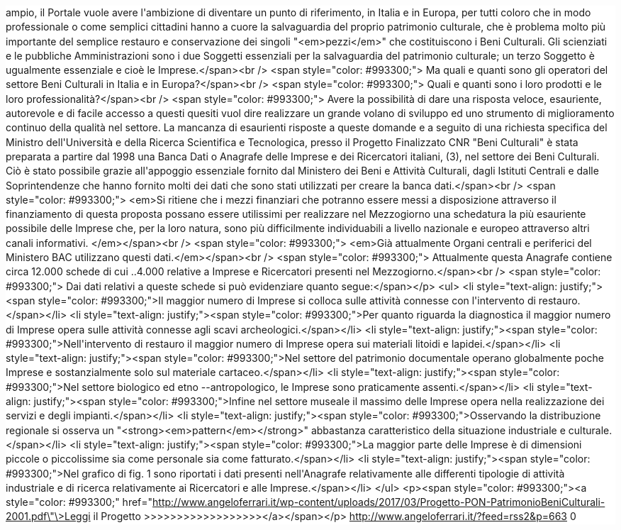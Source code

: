 ampio, il Portale vuole avere l'ambizione di diventare un punto di riferimento, in Italia e in Europa,  per tutti coloro che in modo professionale o come semplici cittadini hanno a cuore la salvaguardia del proprio patrimonio culturale, che è problema molto più importante del semplice restauro e conservazione dei singoli "\<em\>pezzi\</em\>" che costituiscono i Beni Culturali. Gli scienziati e le pubbliche Amministrazioni sono i due Soggetti essenziali per la salvaguardia del patrimonio culturale; un terzo Soggetto è ugualmente essenziale e cioè le Imprese.\</span\>\<br /\> \<span style=\"color: \#993300;\"\> Ma quali e quanti sono gli operatori del settore Beni Culturali in Italia e in Europa?\</span\>\<br /\> \<span style=\"color: \#993300;\"\> Quali e quanti sono i loro prodotti e le loro professionalità?\</span\>\<br /\> \<span style=\"color: \#993300;\"\> Avere la possibilità di dare una risposta veloce, esauriente, autorevole e di facile accesso a questi quesiti vuol dire realizzare un grande volano di sviluppo ed uno strumento di miglioramento continuo della qualità nel settore. La mancanza di esaurienti risposte a queste domande e a seguito di una richiesta specifica del Ministro dell'Università e della Ricerca Scientifica e Tecnologica, presso il Progetto Finalizzato CNR "Beni Culturali" è stata preparata a partire dal 1998 una Banca Dati o Anagrafe delle Imprese e dei Ricercatori italiani, (3),  nel settore dei Beni Culturali. Ciò è stato possibile grazie all'appoggio essenziale fornito dal Ministero dei Beni e Attività Culturali, dagli Istituti Centrali e dalle Soprintendenze che hanno fornito molti  dei dati che sono stati utilizzati per creare la banca dati.\</span\>\<br /\> \<span style=\"color: \#993300;\"\> \<em\>Si ritiene che i mezzi finanziari che potranno essere messi a disposizione attraverso il finanziamento di questa proposta possano essere utilissimi per realizzare nel Mezzogiorno una schedatura la più esauriente possibile delle Imprese che, per la loro natura, sono più difficilmente individuabili a livello nazionale e europeo attraverso altri canali informativi. \</em\>\</span\>\<br /\> \<span style=\"color: \#993300;\"\> \<em\>Già attualmente Organi centrali e periferici del Ministero BAC utilizzano questi dati.\</em\>\</span\>\<br /\> \<span style=\"color: \#993300;\"\> Attualmente questa Anagrafe  contiene circa 12.000 schede di cui ..4.000 relative a Imprese e Ricercatori presenti nel Mezzogiorno.\</span\>\<br /\> \<span style=\"color: \#993300;\"\> Dai dati relativi a queste schede si può evidenziare quanto segue:\</span\>\</p\> \<ul\> \<li style=\"text-align: justify;\"\>\<span style=\"color: \#993300;\"\>Il maggior numero di Imprese si colloca sulle attività connesse con l'intervento di restauro.\</span\>\</li\> \<li style=\"text-align: justify;\"\>\<span style=\"color: \#993300;\"\>Per quanto riguarda la diagnostica il maggior numero di Imprese opera sulle attività connesse agli scavi archeologici.\</span\>\</li\> \<li style=\"text-align: justify;\"\>\<span style=\"color: \#993300;\"\>Nell'intervento di restauro il maggior numero di Imprese opera sui materiali litoidi e lapidei.\</span\>\</li\> \<li style=\"text-align: justify;\"\>\<span style=\"color: \#993300;\"\>Nel settore del patrimonio documentale operano globalmente poche Imprese e sostanzialmente solo sul materiale cartaceo.\</span\>\</li\> \<li style=\"text-align: justify;\"\>\<span style=\"color: \#993300;\"\>Nel settore biologico ed etno --antropologico, le Imprese sono praticamente assenti.\</span\>\</li\> \<li style=\"text-align: justify;\"\>\<span style=\"color: \#993300;\"\>Infine nel settore museale il massimo delle Imprese opera nella realizzazione dei servizi e degli impianti.\</span\>\</li\> \<li style=\"text-align: justify;\"\>\<span style=\"color: \#993300;\"\>Osservando la distribuzione regionale si osserva un "\<strong\>\<em\>pattern\</em\>\</strong\>" abbastanza caratteristico della situazione industriale e culturale.\</span\>\</li\> \<li style=\"text-align: justify;\"\>\<span style=\"color: \#993300;\"\>La maggior parte delle Imprese è di dimensioni piccole o piccolissime sia come personale sia come fatturato.\</span\>\</li\> \<li style=\"text-align: justify;\"\>\<span style=\"color: \#993300;\"\>Nel grafico di fig. 1 sono riportati i dati presenti nell'Anagrafe relativamente alle differenti tipologie di attività industriale e di ricerca relativamente ai Ricercatori e alle Imprese.\</span\>\</li\> \</ul\> \<p\>\<span style=\"color: \#993300;\"\>\<a style=\"color: \#993300;\" href=\"http://www.angeloferrari.it/wp-content/uploads/2017/03/Progetto-PON-PatrimonioBeniCulturali-2001.pdf\"\>Leggi il Progetto &gt;&gt;&gt;&gt;&gt;&gt;&gt;&gt;&gt;&gt;&gt;&gt;&gt;&gt;&gt;&gt;&gt;&gt;\</a\>\</span\>\</p\> http://www.angeloferrari.it/?feed=rss2&p=663 0

